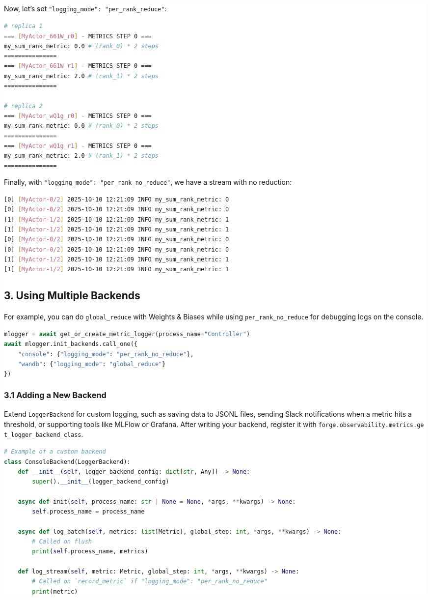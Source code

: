 Now, let’s set `"logging_mode": "per_rank_reduce"`:
```bash
# replica 1
=== [MyActor_661W_r0] - METRICS STEP 0 ===
my_sum_rank_metric: 0.0 # (rank_0) * 2 steps
===============
=== [MyActor_661W_r1] - METRICS STEP 0 ===
my_sum_rank_metric: 2.0 # (rank_1) * 2 steps
===============

# replica 2
=== [MyActor_wQ1g_r0] - METRICS STEP 0 ===
my_sum_rank_metric: 0.0 # (rank_0) * 2 steps
===============
=== [MyActor_wQ1g_r1] - METRICS STEP 0 ===
my_sum_rank_metric: 2.0 # (rank_1) * 2 steps
===============
```

Finally, with `"logging_mode": "per_rank_no_reduce"`, we have a stream with no reduction:
```bash
[0] [MyActor-0/2] 2025-10-10 12:21:09 INFO my_sum_rank_metric: 0
[0] [MyActor-0/2] 2025-10-10 12:21:09 INFO my_sum_rank_metric: 0
[1] [MyActor-1/2] 2025-10-10 12:21:09 INFO my_sum_rank_metric: 1
[1] [MyActor-1/2] 2025-10-10 12:21:09 INFO my_sum_rank_metric: 1
[0] [MyActor-0/2] 2025-10-10 12:21:09 INFO my_sum_rank_metric: 0
[0] [MyActor-0/2] 2025-10-10 12:21:09 INFO my_sum_rank_metric: 0
[1] [MyActor-1/2] 2025-10-10 12:21:09 INFO my_sum_rank_metric: 1
[1] [MyActor-1/2] 2025-10-10 12:21:09 INFO my_sum_rank_metric: 1
```

## 3. Using Multiple Backends

For example, you can do `global_reduce` with Weights & Biases while using `per_rank_no_reduce` for debugging logs on the console.

```python
mlogger = await get_or_create_metric_logger(process_name="Controller")
await mlogger.init_backends.call_one({
    "console": {"logging_mode": "per_rank_no_reduce"},
    "wandb": {"logging_mode": "global_reduce"}
})
```

### 3.1 Adding a New Backend

Extend `LoggerBackend` for custom logging, such as saving data to JSONL files, sending Slack notifications when a metric hits a threshold, or supporting tools like MLFlow or Grafana. After writing your backend, register it with `forge.observability.metrics.get_logger_backend_class`.

```python
# Example of a custom backend
class ConsoleBackend(LoggerBackend):
    def __init__(self, logger_backend_config: dict[str, Any]) -> None:
        super().__init__(logger_backend_config)

    async def init(self, process_name: str | None = None, *args, **kwargs) -> None:
        self.process_name = process_name

    async def log_batch(self, metrics: list[Metric], global_step: int, *args, **kwargs) -> None:
        # Called on flush
        print(self.process_name, metrics)

    def log_stream(self, metric: Metric, global_step: int, *args, **kwargs) -> None:
        # Called on `record_metric` if "logging_mode": "per_rank_no_reduce"
        print(metric)
```
